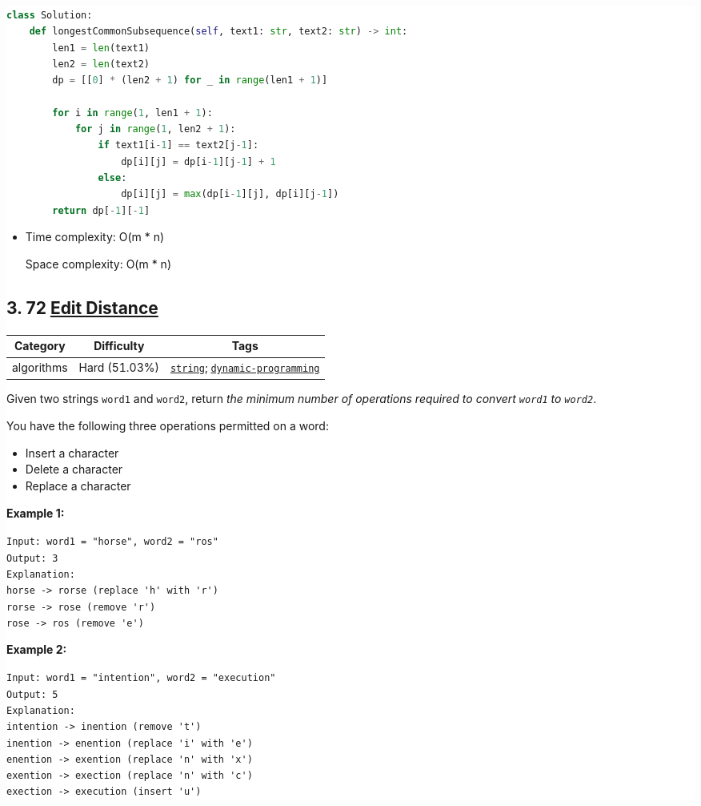   ```python
  class Solution:
      def longestCommonSubsequence(self, text1: str, text2: str) -> int:
          len1 = len(text1)
          len2 = len(text2)
          dp = [[0] * (len2 + 1) for _ in range(len1 + 1)]
  
          for i in range(1, len1 + 1):
              for j in range(1, len2 + 1):
                  if text1[i-1] == text2[j-1]:
                      dp[i][j] = dp[i-1][j-1] + 1
                  else:
                      dp[i][j] = max(dp[i-1][j], dp[i][j-1])
          return dp[-1][-1]
  ```

  - Time complexity: O(m * n)

    Space complexity: O(m * n) 

## 3. 72 [Edit Distance](https://leetcode.com/problems/edit-distance/description/)

|  Category  |  Difficulty   |                             Tags                             |
| :--------: | :-----------: | :----------------------------------------------------------: |
| algorithms | Hard (51.03%) | [`string`](https://leetcode.com/tag/string); [`dynamic-programming`](https://leetcode.com/tag/dynamic-programming) |

Given two strings `word1` and `word2`, return *the minimum number of operations required to convert `word1` to `word2`*.

You have the following three operations permitted on a word:

- Insert a character
- Delete a character
- Replace a character

**Example 1:**

```
Input: word1 = "horse", word2 = "ros"
Output: 3
Explanation: 
horse -> rorse (replace 'h' with 'r')
rorse -> rose (remove 'r')
rose -> ros (remove 'e')
```

**Example 2:**

```
Input: word1 = "intention", word2 = "execution"
Output: 5
Explanation: 
intention -> inention (remove 't')
inention -> enention (replace 'i' with 'e')
enention -> exention (replace 'n' with 'x')
exention -> exection (replace 'n' with 'c')
exection -> execution (insert 'u')
```
